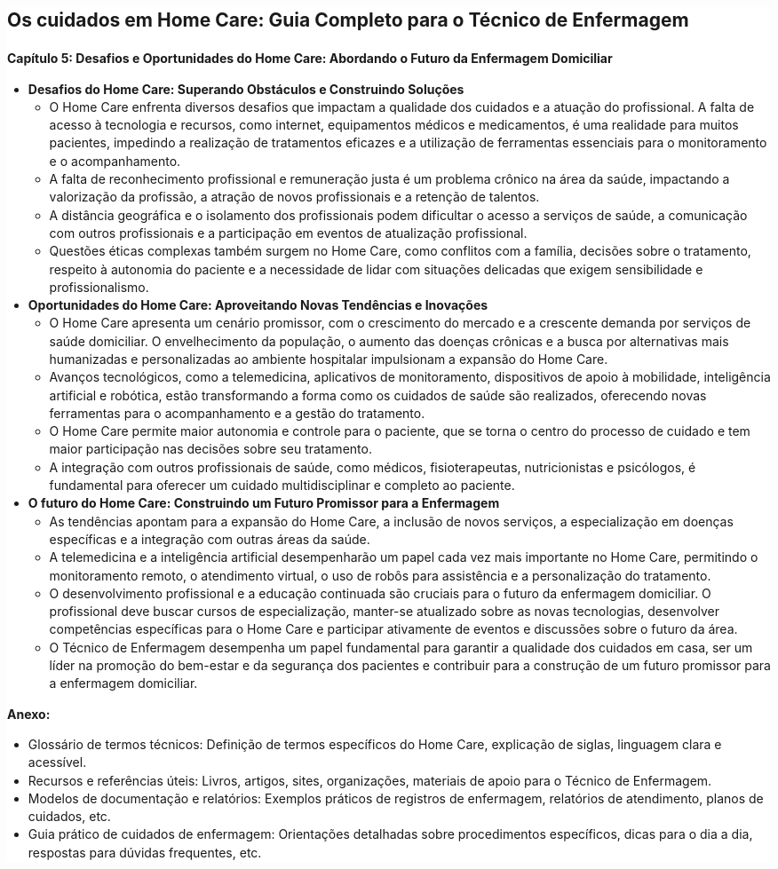 


## Os cuidados em Home Care: Guia Completo para o Técnico de Enfermagem

**Capítulo 5: Desafios e Oportunidades do Home Care: Abordando o Futuro da Enfermagem Domiciliar**

* **Desafios do Home Care: Superando Obstáculos e Construindo Soluções**
    * O Home Care enfrenta diversos desafios que impactam a qualidade dos cuidados e a atuação do profissional. A falta de acesso à tecnologia e recursos, como internet,  equipamentos médicos e medicamentos,  é uma realidade para muitos pacientes,  impedindo a realização de tratamentos eficazes e a utilização de ferramentas essenciais para o monitoramento e o acompanhamento. 
    * A falta de reconhecimento profissional e remuneração justa é um problema crônico na área da saúde,  impactando a valorização da profissão,  a atração de novos profissionais e a retenção de talentos. 
    * A distância geográfica e o isolamento dos profissionais podem dificultar o acesso a serviços de saúde,  a comunicação com outros profissionais e a participação em eventos de atualização profissional.
    * Questões éticas complexas também surgem no Home Care,  como conflitos com a família,  decisões sobre o tratamento,  respeito à autonomia do paciente e  a necessidade de lidar com situações delicadas que exigem sensibilidade e profissionalismo.
* **Oportunidades do Home Care: Aproveitando Novas Tendências e Inovações**
    * O Home Care apresenta um cenário promissor,  com o crescimento do mercado e a crescente demanda por serviços de saúde domiciliar. O envelhecimento da população,  o aumento das doenças crônicas e a busca por alternativas mais humanizadas e personalizadas ao ambiente hospitalar impulsionam a expansão do Home Care.
    * Avanços tecnológicos, como a telemedicina,  aplicativos de monitoramento,  dispositivos de apoio à mobilidade,  inteligência artificial e robótica,  estão transformando a forma como os cuidados de saúde são realizados,  oferecendo novas ferramentas para o acompanhamento e a gestão do tratamento. 
    * O Home Care permite maior autonomia e controle para o paciente,  que se torna o centro do processo de cuidado e tem maior participação nas decisões sobre seu tratamento.
    * A integração com outros profissionais de saúde,  como médicos,  fisioterapeutas,  nutricionistas e psicólogos,  é fundamental para oferecer um cuidado multidisciplinar e completo ao paciente. 
* **O futuro do Home Care: Construindo um Futuro Promissor para a Enfermagem**
    * As tendências apontam para a expansão do Home Care,  a inclusão de novos serviços,  a especialização em doenças específicas e a integração com outras áreas da saúde.
    *  A telemedicina e a inteligência artificial desempenharão um papel cada vez mais importante no Home Care,  permitindo o monitoramento remoto,  o atendimento virtual,  o uso de robôs para assistência e  a personalização do tratamento. 
    * O desenvolvimento profissional e a educação continuada são cruciais para o futuro da enfermagem domiciliar.  O profissional deve buscar cursos de especialização,  manter-se atualizado sobre as novas tecnologias,  desenvolver competências específicas para o Home Care e  participar ativamente de eventos e discussões sobre o futuro da área.
    *  O Técnico de Enfermagem desempenha um papel fundamental para garantir a qualidade dos cuidados em casa,  ser um líder na promoção do bem-estar e da segurança dos pacientes e  contribuir para a construção de um futuro promissor para a enfermagem domiciliar.

**Anexo:**

* Glossário de termos técnicos: Definição de termos específicos do Home Care,  explicação de siglas,  linguagem clara e acessível.
* Recursos e referências úteis: Livros,  artigos,  sites,  organizações,  materiais de apoio para o Técnico de Enfermagem.
* Modelos de documentação e relatórios: Exemplos práticos de registros de enfermagem,  relatórios de atendimento,  planos de cuidados,  etc.
* Guia prático de cuidados de enfermagem: Orientações detalhadas sobre procedimentos específicos,  dicas para o dia a dia,  respostas para dúvidas frequentes,  etc.
